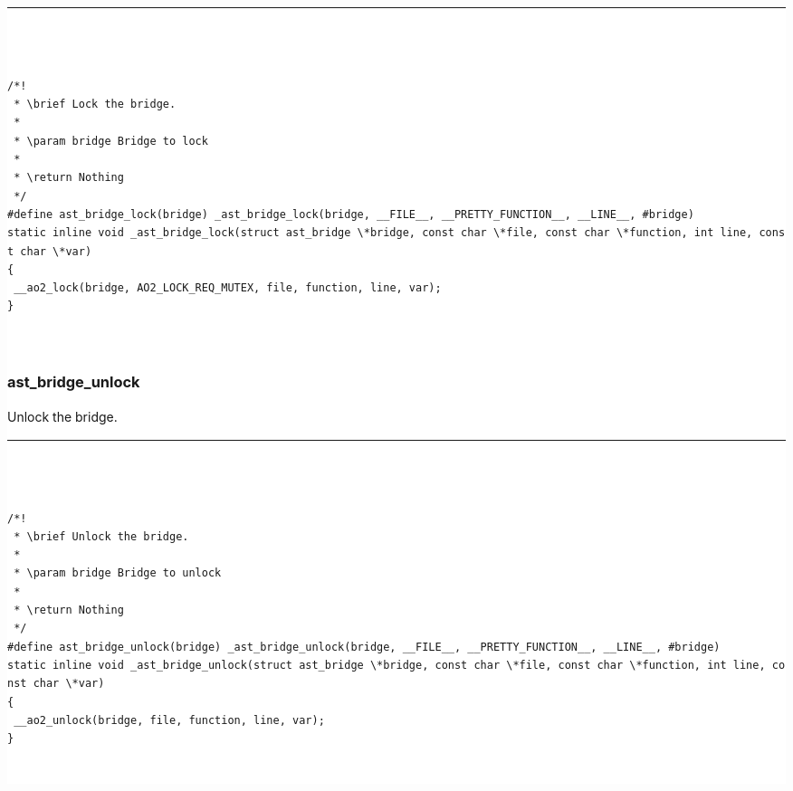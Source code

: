 


---

  
  


```



/*!
 * \brief Lock the bridge.
 *
 * \param bridge Bridge to lock
 *
 * \return Nothing
 */
#define ast_bridge_lock(bridge) _ast_bridge_lock(bridge, __FILE__, __PRETTY_FUNCTION__, __LINE__, #bridge)
static inline void _ast_bridge_lock(struct ast_bridge \*bridge, const char \*file, const char \*function, int line, const char \*var)
{
 __ao2_lock(bridge, AO2_LOCK_REQ_MUTEX, file, function, line, var);
}



```


### ast_bridge_unlock


Unlock the bridge.




---

  
  


```



/*!
 * \brief Unlock the bridge.
 *
 * \param bridge Bridge to unlock
 *
 * \return Nothing
 */
#define ast_bridge_unlock(bridge) _ast_bridge_unlock(bridge, __FILE__, __PRETTY_FUNCTION__, __LINE__, #bridge)
static inline void _ast_bridge_unlock(struct ast_bridge \*bridge, const char \*file, const char \*function, int line, const char \*var)
{
 __ao2_unlock(bridge, file, function, line, var);
}



```
